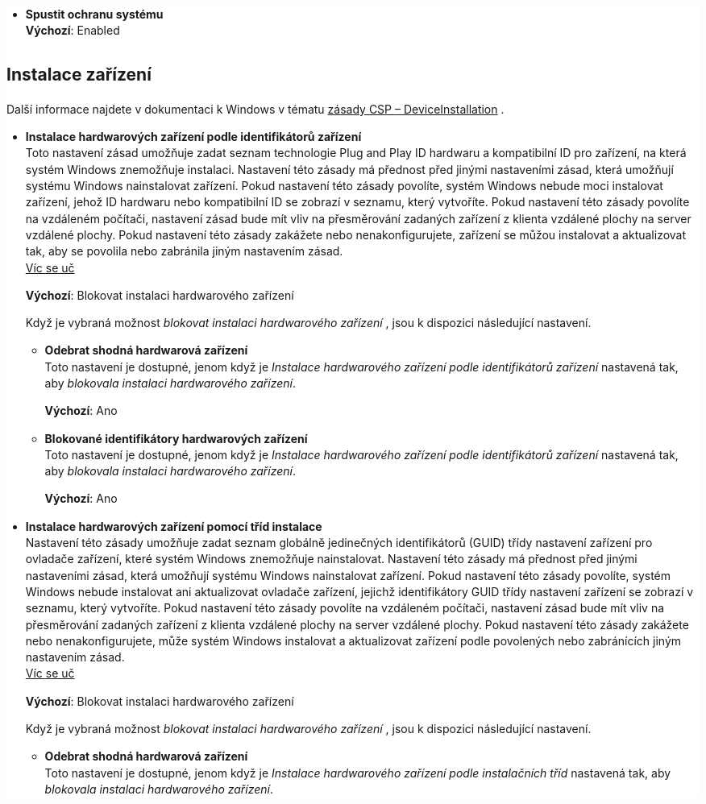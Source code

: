 - **Spustit ochranu systému**    
  **Výchozí**: Enabled  

## <a name="device-installation"></a>Instalace zařízení  
Další informace najdete v dokumentaci k Windows v tématu [zásady CSP – DeviceInstallation](https://docs.microsoft.com/windows/client-management/mdm/policy-csp-deviceinstallation) .  

- **Instalace hardwarových zařízení podle identifikátorů zařízení**  
  Toto nastavení zásad umožňuje zadat seznam technologie Plug and Play ID hardwaru a kompatibilní ID pro zařízení, na která systém Windows znemožňuje instalaci. Nastavení této zásady má přednost před jinými nastaveními zásad, která umožňují systému Windows nainstalovat zařízení. Pokud nastavení této zásady povolíte, systém Windows nebude moci instalovat zařízení, jehož ID hardwaru nebo kompatibilní ID se zobrazí v seznamu, který vytvoříte. Pokud nastavení této zásady povolíte na vzdáleném počítači, nastavení zásad bude mít vliv na přesměrování zadaných zařízení z klienta vzdálené plochy na server vzdálené plochy. Pokud nastavení této zásady zakážete nebo nenakonfigurujete, zařízení se můžou instalovat a aktualizovat tak, aby se povolila nebo zabránila jiným nastavením zásad.  
  [Víc se uč](https://go.microsoft.com/fwlink/?linkid=2066794)  
  
  **Výchozí**: Blokovat instalaci hardwarového zařízení  

  Když je vybraná možnost *blokovat instalaci hardwarového zařízení* , jsou k dispozici následující nastavení.

  - **Odebrat shodná hardwarová zařízení**   
    Toto nastavení je dostupné, jenom když je *Instalace hardwarového zařízení podle identifikátorů zařízení* nastavená tak, aby *blokovala instalaci hardwarového zařízení*.
    
    **Výchozí**: Ano

  - **Blokované identifikátory hardwarových zařízení**  
    Toto nastavení je dostupné, jenom když je *Instalace hardwarového zařízení podle identifikátorů zařízení* nastavená tak, aby *blokovala instalaci hardwarového zařízení*.
    
    **Výchozí**: Ano  
  
- **Instalace hardwarových zařízení pomocí tříd instalace**  
  Nastavení této zásady umožňuje zadat seznam globálně jedinečných identifikátorů (GUID) třídy nastavení zařízení pro ovladače zařízení, které systém Windows znemožňuje nainstalovat. Nastavení této zásady má přednost před jinými nastaveními zásad, která umožňují systému Windows nainstalovat zařízení. Pokud nastavení této zásady povolíte, systém Windows nebude instalovat ani aktualizovat ovladače zařízení, jejichž identifikátory GUID třídy nastavení zařízení se zobrazí v seznamu, který vytvoříte. Pokud nastavení této zásady povolíte na vzdáleném počítači, nastavení zásad bude mít vliv na přesměrování zadaných zařízení z klienta vzdálené plochy na server vzdálené plochy. Pokud nastavení této zásady zakážete nebo nenakonfigurujete, může systém Windows instalovat a aktualizovat zařízení podle povolených nebo zabránících jiným nastavením zásad.  
  [Víc se uč](https://go.microsoft.com/fwlink/?linkid=2067048)  
  
  **Výchozí**: Blokovat instalaci hardwarového zařízení  

  Když je vybraná možnost *blokovat instalaci hardwarového zařízení* , jsou k dispozici následující nastavení.
  - **Odebrat shodná hardwarová zařízení**    
    Toto nastavení je dostupné, jenom když je *Instalace hardwarového zařízení podle instalačních tříd* nastavená tak, aby *blokovala instalaci hardwarového zařízení*.  
